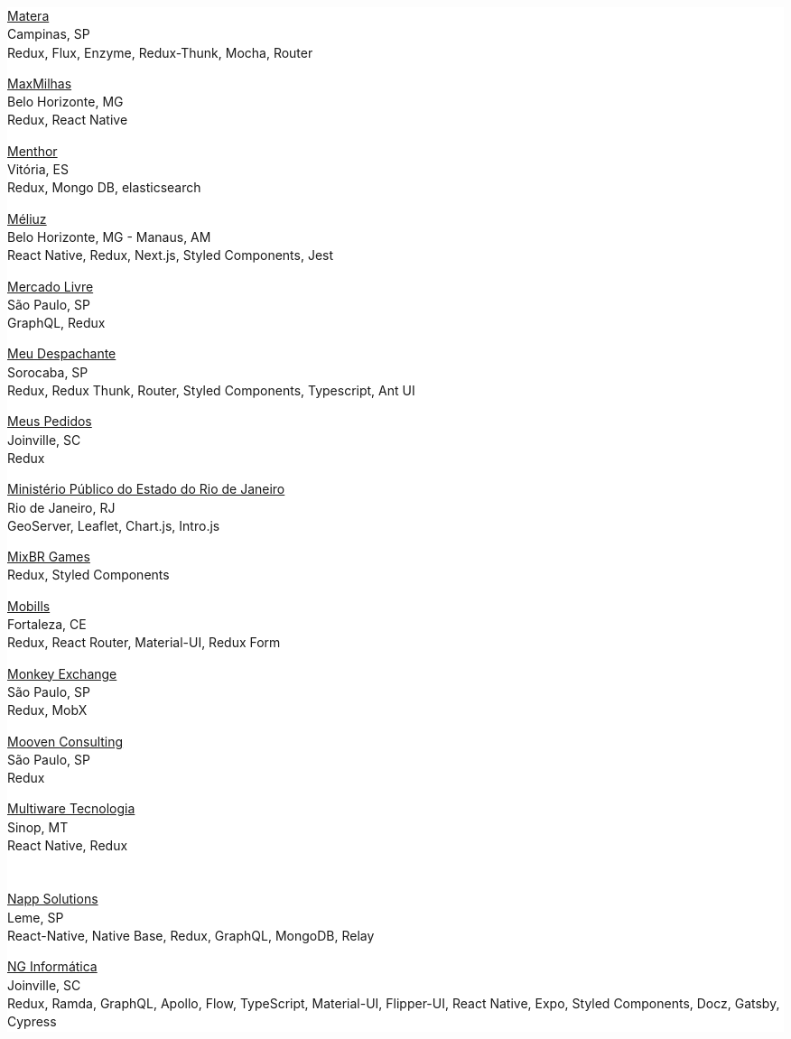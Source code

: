 [Matera](http://www.matera.com/br/)  
Campinas, SP  
Redux, Flux, Enzyme, Redux-Thunk, Mocha, Router

[MaxMilhas](https://www.maxmilhas.com.br/)  
Belo Horizonte, MG  
Redux, React Native

[Menthor](http://www.menthor.net/)  
Vitória, ES  
Redux, Mongo DB, elasticsearch

[Méliuz](https://www.meliuz.com.br/)  
Belo Horizonte, MG - Manaus, AM  
React Native, Redux, Next.js, Styled Components, Jest

[Mercado Livre](https://www.mercadolivre.com.br/)  
São Paulo, SP  
GraphQL, Redux

[Meu Despachante](https://meudespachante.com.br/)  
Sorocaba, SP  
Redux, Redux Thunk, Router, Styled Components, Typescript, Ant UI

[Meus Pedidos](https://www.meuspedidos.com.br/)  
Joinville, SC  
Redux

[Ministério Público do Estado do Rio de Janeiro](https://apps.mprj.mp.br/sistema/inloco/)  
Rio de Janeiro, RJ  
GeoServer, Leaflet, Chart.js, Intro.js

[MixBR Games](http://www.mixbrgames.com/)  
Redux, Styled Components

[Mobills](https://www.mobills.com.br/)  
Fortaleza, CE  
Redux, React Router, Material-UI, Redux Form

[Monkey Exchange](https://www.monkey.exchange/)  
São Paulo, SP  
Redux, MobX

[Mooven Consulting](http://www.moovenconsulting.com.br)  
São Paulo, SP  
Redux

[Multiware Tecnologia](http://multiwaretecnologia.com.br)  
Sinop, MT  
React Native, Redux

#

[Napp Solutions](https://nappsolutions.com/)  
Leme, SP  
React-Native, Native Base, Redux, GraphQL, MongoDB, Relay

[NG Informática](https://www.ngi.com.br)  
Joinville, SC  
Redux, Ramda, GraphQL, Apollo, Flow, TypeScript, Material-UI, Flipper-UI, React Native, Expo, Styled Components, Docz, Gatsby, Cypress
